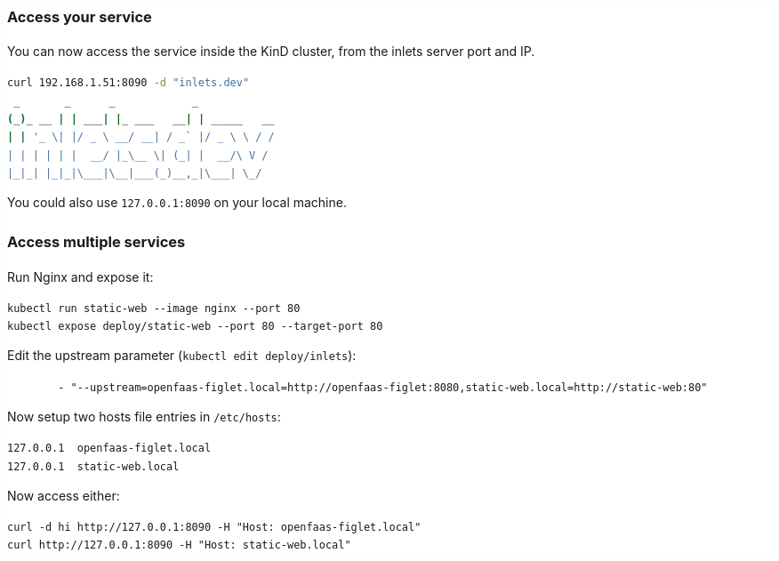 ### Access your service

You can now access the service inside the KinD cluster, from the inlets server port and IP.

```sh
curl 192.168.1.51:8090 -d "inlets.dev"
 _       _      _            _            
(_)_ __ | | ___| |_ ___   __| | _____   __
| | '_ \| |/ _ \ __/ __| / _` |/ _ \ \ / /
| | | | | |  __/ |_\__ \| (_| |  __/\ V / 
|_|_| |_|_|\___|\__|___(_)__,_|\___| \_/  
```

You could also use `127.0.0.1:8090` on your local machine.

### Access multiple services

Run Nginx and expose it:

```
kubectl run static-web --image nginx --port 80
kubectl expose deploy/static-web --port 80 --target-port 80
```

Edit the upstream parameter (`kubectl edit deploy/inlets`):

```
        - "--upstream=openfaas-figlet.local=http://openfaas-figlet:8080,static-web.local=http://static-web:80"
```

Now setup two hosts file entries in `/etc/hosts`:

```
127.0.0.1  openfaas-figlet.local
127.0.0.1  static-web.local
```

Now access either:

```
curl -d hi http://127.0.0.1:8090 -H "Host: openfaas-figlet.local"
curl http://127.0.0.1:8090 -H "Host: static-web.local"
```